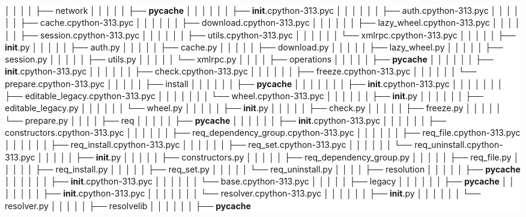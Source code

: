 │   │           │   │   ├── network
│   │           │   │   │   ├── __pycache__
│   │           │   │   │   │   ├── __init__.cpython-313.pyc
│   │           │   │   │   │   ├── auth.cpython-313.pyc
│   │           │   │   │   │   ├── cache.cpython-313.pyc
│   │           │   │   │   │   ├── download.cpython-313.pyc
│   │           │   │   │   │   ├── lazy_wheel.cpython-313.pyc
│   │           │   │   │   │   ├── session.cpython-313.pyc
│   │           │   │   │   │   ├── utils.cpython-313.pyc
│   │           │   │   │   │   └── xmlrpc.cpython-313.pyc
│   │           │   │   │   ├── __init__.py
│   │           │   │   │   ├── auth.py
│   │           │   │   │   ├── cache.py
│   │           │   │   │   ├── download.py
│   │           │   │   │   ├── lazy_wheel.py
│   │           │   │   │   ├── session.py
│   │           │   │   │   ├── utils.py
│   │           │   │   │   └── xmlrpc.py
│   │           │   │   ├── operations
│   │           │   │   │   ├── __pycache__
│   │           │   │   │   │   ├── __init__.cpython-313.pyc
│   │           │   │   │   │   ├── check.cpython-313.pyc
│   │           │   │   │   │   ├── freeze.cpython-313.pyc
│   │           │   │   │   │   └── prepare.cpython-313.pyc
│   │           │   │   │   ├── install
│   │           │   │   │   │   ├── __pycache__
│   │           │   │   │   │   │   ├── __init__.cpython-313.pyc
│   │           │   │   │   │   │   ├── editable_legacy.cpython-313.pyc
│   │           │   │   │   │   │   └── wheel.cpython-313.pyc
│   │           │   │   │   │   ├── __init__.py
│   │           │   │   │   │   ├── editable_legacy.py
│   │           │   │   │   │   └── wheel.py
│   │           │   │   │   ├── __init__.py
│   │           │   │   │   ├── check.py
│   │           │   │   │   ├── freeze.py
│   │           │   │   │   └── prepare.py
│   │           │   │   ├── req
│   │           │   │   │   ├── __pycache__
│   │           │   │   │   │   ├── __init__.cpython-313.pyc
│   │           │   │   │   │   ├── constructors.cpython-313.pyc
│   │           │   │   │   │   ├── req_dependency_group.cpython-313.pyc
│   │           │   │   │   │   ├── req_file.cpython-313.pyc
│   │           │   │   │   │   ├── req_install.cpython-313.pyc
│   │           │   │   │   │   ├── req_set.cpython-313.pyc
│   │           │   │   │   │   └── req_uninstall.cpython-313.pyc
│   │           │   │   │   ├── __init__.py
│   │           │   │   │   ├── constructors.py
│   │           │   │   │   ├── req_dependency_group.py
│   │           │   │   │   ├── req_file.py
│   │           │   │   │   ├── req_install.py
│   │           │   │   │   ├── req_set.py
│   │           │   │   │   └── req_uninstall.py
│   │           │   │   ├── resolution
│   │           │   │   │   ├── __pycache__
│   │           │   │   │   │   ├── __init__.cpython-313.pyc
│   │           │   │   │   │   └── base.cpython-313.pyc
│   │           │   │   │   ├── legacy
│   │           │   │   │   │   ├── __pycache__
│   │           │   │   │   │   │   ├── __init__.cpython-313.pyc
│   │           │   │   │   │   │   └── resolver.cpython-313.pyc
│   │           │   │   │   │   ├── __init__.py
│   │           │   │   │   │   └── resolver.py
│   │           │   │   │   ├── resolvelib
│   │           │   │   │   │   ├── __pycache__